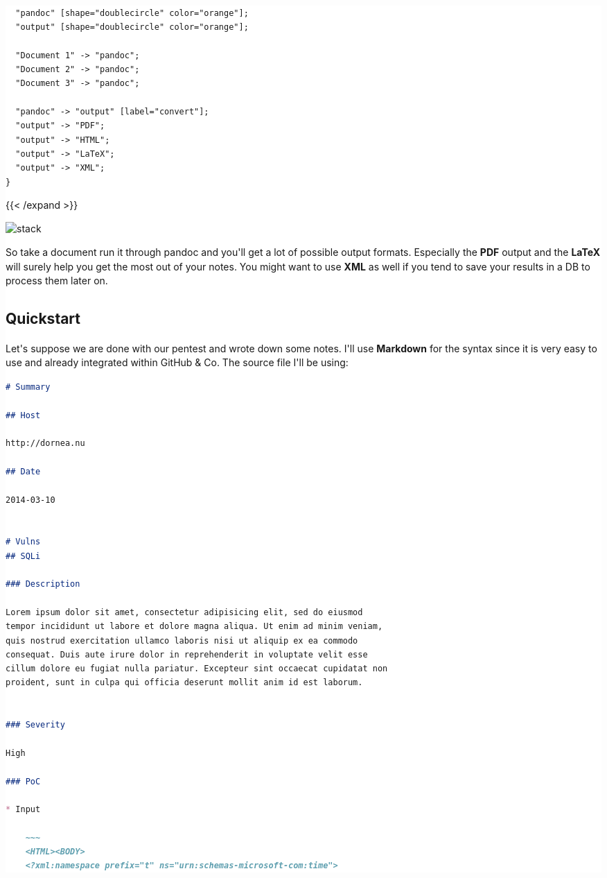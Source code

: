      "pandoc" [shape="doublecircle" color="orange"];
      "output" [shape="doublecircle" color="orange"];

      "Document 1" -> "pandoc";
      "Document 2" -> "pandoc";
      "Document 3" -> "pandoc";

      "pandoc" -> "output" [label="convert"];
      "output" -> "PDF";
      "output" -> "HTML";
      "output" -> "LaTeX";
      "output" -> "XML";
    }
{{< /expand >}}

![stack](/posts/img/2014/howto-pentest/idea.dot.png)

So take a document run it through pandoc and you'll get a lot of possible output formats. Especially
the **PDF** output and the **LaTeX** will surely help you get the most out of your notes. You might
want to use **XML** as well if you tend to save your results in a DB to process them later on.

## Quickstart

Let's suppose we are done with our pentest and wrote down some notes. I'll use **Markdown** for the
syntax since it is very easy to use and already integrated within GitHub & Co. The source file I'll be
using:

~~~ markdown
# Summary

## Host

http://dornea.nu

## Date

2014-03-10


# Vulns
## SQLi

### Description

Lorem ipsum dolor sit amet, consectetur adipisicing elit, sed do eiusmod
tempor incididunt ut labore et dolore magna aliqua. Ut enim ad minim veniam,
quis nostrud exercitation ullamco laboris nisi ut aliquip ex ea commodo
consequat. Duis aute irure dolor in reprehenderit in voluptate velit esse
cillum dolore eu fugiat nulla pariatur. Excepteur sint occaecat cupidatat non
proident, sunt in culpa qui officia deserunt mollit anim id est laborum.


### Severity

High

### PoC

* Input

    ~~~
    <HTML><BODY>
    <?xml:namespace prefix="t" ns="urn:schemas-microsoft-com:time">
~~~